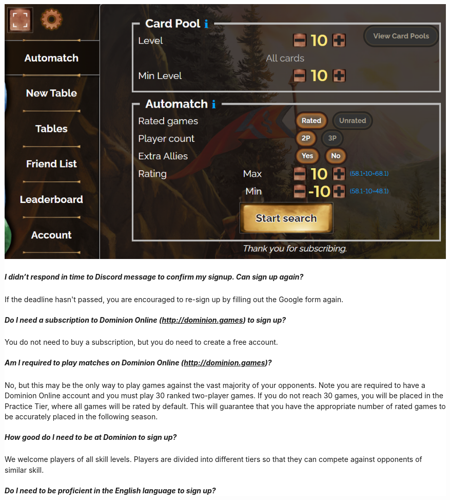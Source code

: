 ![faq_images](/img/faq/Capture_Ranked.PNG)

##### I didn’t respond in time to Discord message to confirm my signup. Can sign up again?

If the deadline hasn't passed, you are encouraged to re-sign up by filling out the Google form again.

##### Do I need a subscription to Dominion Online (<http://dominion.games>) to sign up?

You do not need to buy a subscription, but you do need to create a free account.

##### Am I required to play matches on Dominion Online (<http://dominion.games>)?

No, but this may be the only way to play games against the vast majority of your opponents. Note you are required to have a Dominion Online account and you must play 30 ranked two-player games. If you do not reach 30 games, you will be placed in the Practice Tier, where all games will be rated by default. This will guarantee that you have the appropriate number of rated games to be accurately placed in the following season.

##### How good do I need to be at Dominion to sign up?

We welcome players of all skill levels. Players are divided into different tiers so that they can compete against opponents of similar skill.

##### Do I need to be proficient in the English language to sign up?

